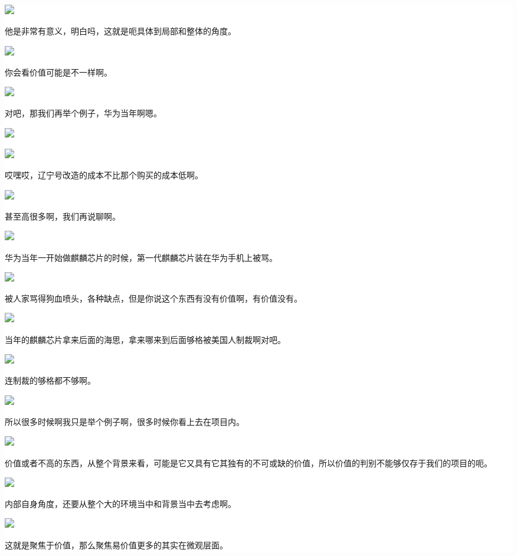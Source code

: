 ![](img/fbe05ad78a58ec31aa80652d9d00d6a1_357.png)

他是非常有意义，明白吗，这就是呃具体到局部和整体的角度。

![](img/fbe05ad78a58ec31aa80652d9d00d6a1_359.png)

你会看价值可能是不一样啊。

![](img/fbe05ad78a58ec31aa80652d9d00d6a1_361.png)

对吧，那我们再举个例子，华为当年啊嗯。

![](img/fbe05ad78a58ec31aa80652d9d00d6a1_363.png)

![](img/fbe05ad78a58ec31aa80652d9d00d6a1_364.png)

哎嘿哎，辽宁号改造的成本不比那个购买的成本低啊。

![](img/fbe05ad78a58ec31aa80652d9d00d6a1_366.png)

甚至高很多啊，我们再说聊啊。

![](img/fbe05ad78a58ec31aa80652d9d00d6a1_368.png)

华为当年一开始做麒麟芯片的时候，第一代麒麟芯片装在华为手机上被骂。

![](img/fbe05ad78a58ec31aa80652d9d00d6a1_370.png)

被人家骂得狗血喷头，各种缺点，但是你说这个东西有没有价值啊，有价值没有。

![](img/fbe05ad78a58ec31aa80652d9d00d6a1_372.png)

当年的麒麟芯片拿来后面的海思，拿来哪来到后面够格被美国人制裁啊对吧。

![](img/fbe05ad78a58ec31aa80652d9d00d6a1_374.png)

连制裁的够格都不够啊。

![](img/fbe05ad78a58ec31aa80652d9d00d6a1_376.png)

所以很多时候啊我只是举个例子啊，很多时候你看上去在项目内。

![](img/fbe05ad78a58ec31aa80652d9d00d6a1_378.png)

价值或者不高的东西，从整个背景来看，可能是它又具有它其独有的不可或缺的价值，所以价值的判别不能够仅存于我们的项目的呃。



![](img/fbe05ad78a58ec31aa80652d9d00d6a1_380.png)

内部自身角度，还要从整个大的环境当中和背景当中去考虑啊。

![](img/fbe05ad78a58ec31aa80652d9d00d6a1_382.png)

这就是聚焦于价值，那么聚焦易价值更多的其实在微观层面。
